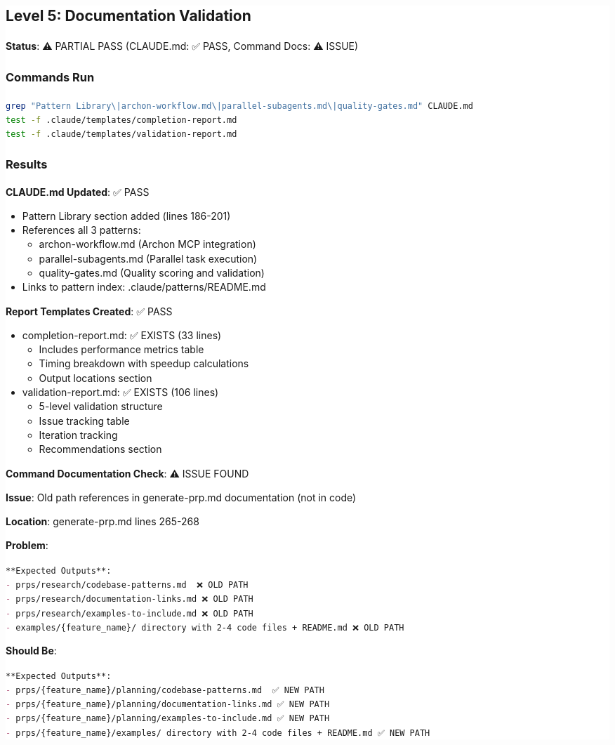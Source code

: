 
## Level 5: Documentation Validation

**Status**: ⚠️ PARTIAL PASS (CLAUDE.md: ✅ PASS, Command Docs: ⚠️ ISSUE)

### Commands Run
```bash
grep "Pattern Library\|archon-workflow.md\|parallel-subagents.md\|quality-gates.md" CLAUDE.md
test -f .claude/templates/completion-report.md
test -f .claude/templates/validation-report.md
```

### Results

**CLAUDE.md Updated**: ✅ PASS
- Pattern Library section added (lines 186-201)
- References all 3 patterns:
  - archon-workflow.md (Archon MCP integration)
  - parallel-subagents.md (Parallel task execution)
  - quality-gates.md (Quality scoring and validation)
- Links to pattern index: .claude/patterns/README.md

**Report Templates Created**: ✅ PASS
- completion-report.md: ✅ EXISTS (33 lines)
  - Includes performance metrics table
  - Timing breakdown with speedup calculations
  - Output locations section
- validation-report.md: ✅ EXISTS (106 lines)
  - 5-level validation structure
  - Issue tracking table
  - Iteration tracking
  - Recommendations section

**Command Documentation Check**: ⚠️ ISSUE FOUND

**Issue**: Old path references in generate-prp.md documentation (not in code)

**Location**: generate-prp.md lines 265-268

**Problem**:
```markdown
**Expected Outputs**:
- prps/research/codebase-patterns.md  ❌ OLD PATH
- prps/research/documentation-links.md ❌ OLD PATH
- prps/research/examples-to-include.md ❌ OLD PATH
- examples/{feature_name}/ directory with 2-4 code files + README.md ❌ OLD PATH
```

**Should Be**:
```markdown
**Expected Outputs**:
- prps/{feature_name}/planning/codebase-patterns.md  ✅ NEW PATH
- prps/{feature_name}/planning/documentation-links.md ✅ NEW PATH
- prps/{feature_name}/planning/examples-to-include.md ✅ NEW PATH
- prps/{feature_name}/examples/ directory with 2-4 code files + README.md ✅ NEW PATH
```
